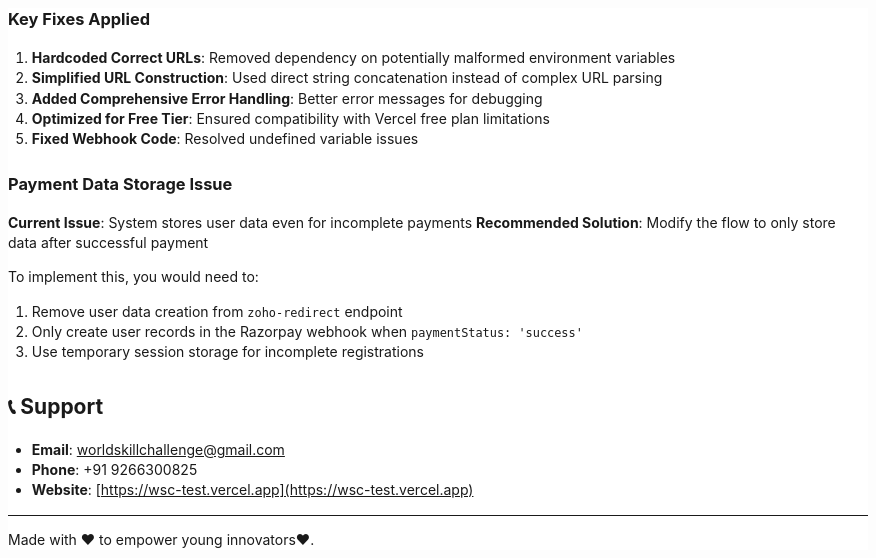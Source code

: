 ### Key Fixes Applied

1. **Hardcoded Correct URLs**: Removed dependency on potentially malformed environment variables
2. **Simplified URL Construction**: Used direct string concatenation instead of complex URL parsing
3. **Added Comprehensive Error Handling**: Better error messages for debugging
4. **Optimized for Free Tier**: Ensured compatibility with Vercel free plan limitations
5. **Fixed Webhook Code**: Resolved undefined variable issues

### Payment Data Storage Issue

**Current Issue**: System stores user data even for incomplete payments
**Recommended Solution**: Modify the flow to only store data after successful payment

To implement this, you would need to:
1. Remove user data creation from `zoho-redirect` endpoint
2. Only create user records in the Razorpay webhook when `paymentStatus: 'success'`
3. Use temporary session storage for incomplete registrations

## 📞 Support

- **Email**: worldskillchallenge@gmail.com
- **Phone**: +91 9266300825
- **Website**: [https://wsc-test.vercel.app](https://wsc-test.vercel.app)

---

Made with ❤️ to empower young innovators❤️.
